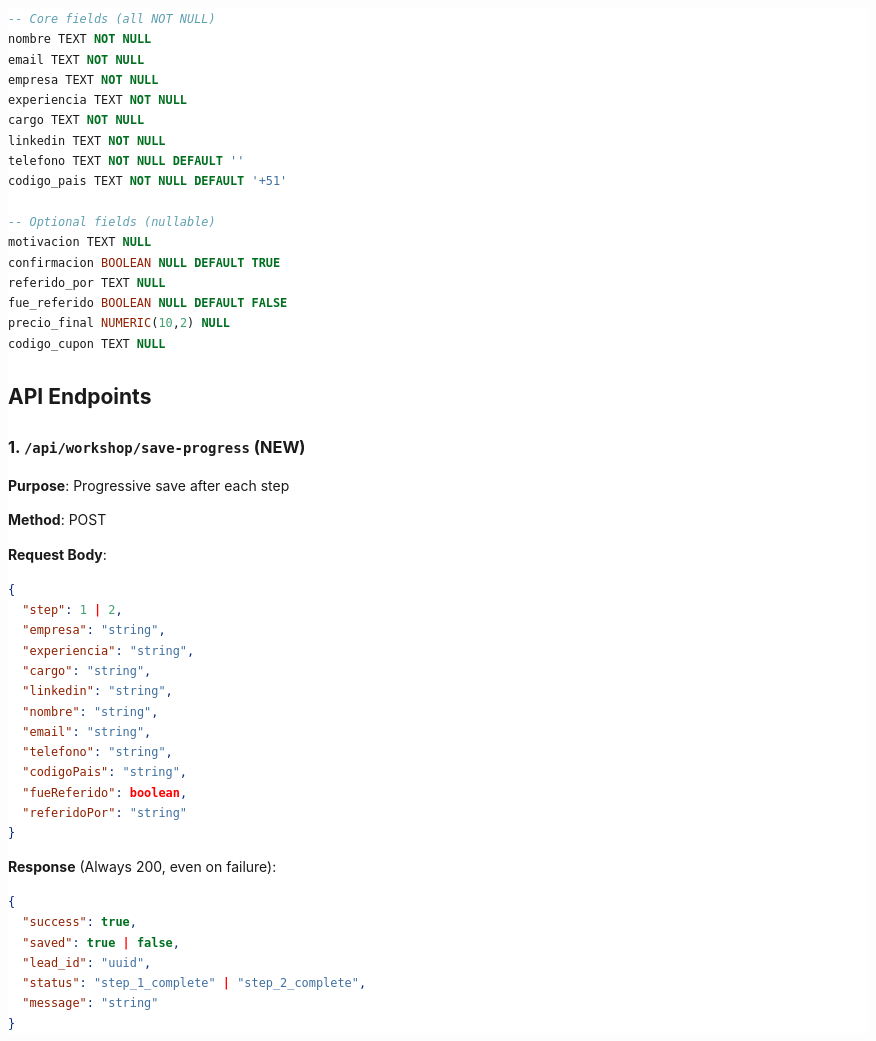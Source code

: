 ```sql
-- Core fields (all NOT NULL)
nombre TEXT NOT NULL
email TEXT NOT NULL
empresa TEXT NOT NULL
experiencia TEXT NOT NULL
cargo TEXT NOT NULL
linkedin TEXT NOT NULL
telefono TEXT NOT NULL DEFAULT ''
codigo_pais TEXT NOT NULL DEFAULT '+51'

-- Optional fields (nullable)
motivacion TEXT NULL
confirmacion BOOLEAN NULL DEFAULT TRUE
referido_por TEXT NULL
fue_referido BOOLEAN NULL DEFAULT FALSE
precio_final NUMERIC(10,2) NULL
codigo_cupon TEXT NULL
```

## API Endpoints

### 1. `/api/workshop/save-progress` (NEW)

**Purpose**: Progressive save after each step

**Method**: POST

**Request Body**:
```json
{
  "step": 1 | 2,
  "empresa": "string",
  "experiencia": "string",
  "cargo": "string",
  "linkedin": "string",
  "nombre": "string",
  "email": "string",
  "telefono": "string",
  "codigoPais": "string",
  "fueReferido": boolean,
  "referidoPor": "string"
}
```

**Response** (Always 200, even on failure):
```json
{
  "success": true,
  "saved": true | false,
  "lead_id": "uuid",
  "status": "step_1_complete" | "step_2_complete",
  "message": "string"
}
```

